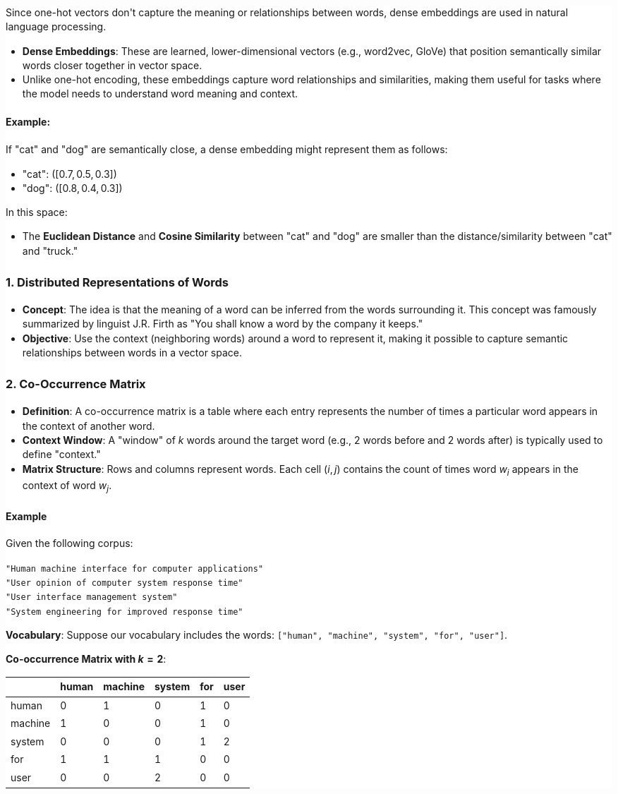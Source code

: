    Since one-hot vectors don't capture the meaning or relationships between words, dense embeddings are used in natural language processing.

   - **Dense Embeddings**: These are learned, lower-dimensional vectors (e.g., word2vec, GloVe) that position semantically similar words closer together in vector space.
   - Unlike one-hot encoding, these embeddings capture word relationships and similarities, making them useful for tasks where the model needs to understand word meaning and context.

#### Example:
   If "cat" and "dog" are semantically close, a dense embedding might represent them as follows:
   - "cat": $([0.7, 0.5, 0.3])$
   - "dog": $([0.8, 0.4, 0.3])$

   In this space:
   - The **Euclidean Distance** and **Cosine Similarity** between "cat" and "dog" are smaller than the distance/similarity between "cat" and "truck."



### 1. **Distributed Representations of Words**
   - **Concept**: The idea is that the meaning of a word can be inferred from the words surrounding it. This concept was famously summarized by linguist J.R. Firth as "You shall know a word by the company it keeps."
   - **Objective**: Use the context (neighboring words) around a word to represent it, making it possible to capture semantic relationships between words in a vector space.

### 2. **Co-Occurrence Matrix**

   - **Definition**: A co-occurrence matrix is a table where each entry represents the number of times a particular word appears in the context of another word.
   - **Context Window**: A "window" of $k$ words around the target word (e.g., 2 words before and 2 words after) is typically used to define "context."
   - **Matrix Structure**: Rows and columns represent words. Each cell $(i, j)$ contains the count of times word $w_i$ appears in the context of word $w_j$.

#### Example
Given the following corpus:
   ```
   "Human machine interface for computer applications"
   "User opinion of computer system response time"
   "User interface management system"
   "System engineering for improved response time"
   ```

   **Vocabulary**: Suppose our vocabulary includes the words: `["human", "machine", "system", "for", "user"]`.

   **Co-occurrence Matrix with $k = 2$**:

   |        | human | machine | system | for   | user |
   |--------|-------|---------|--------|-------|------|
   | human  | 0     | 1       | 0      | 1     | 0    |
   | machine| 1     | 0       | 0      | 1     | 0    |
   | system | 0     | 0       | 0      | 1     | 2    |
   | for    | 1     | 1       | 1      | 0     | 0    |
   | user   | 0     | 0       | 2      | 0     | 0    |
